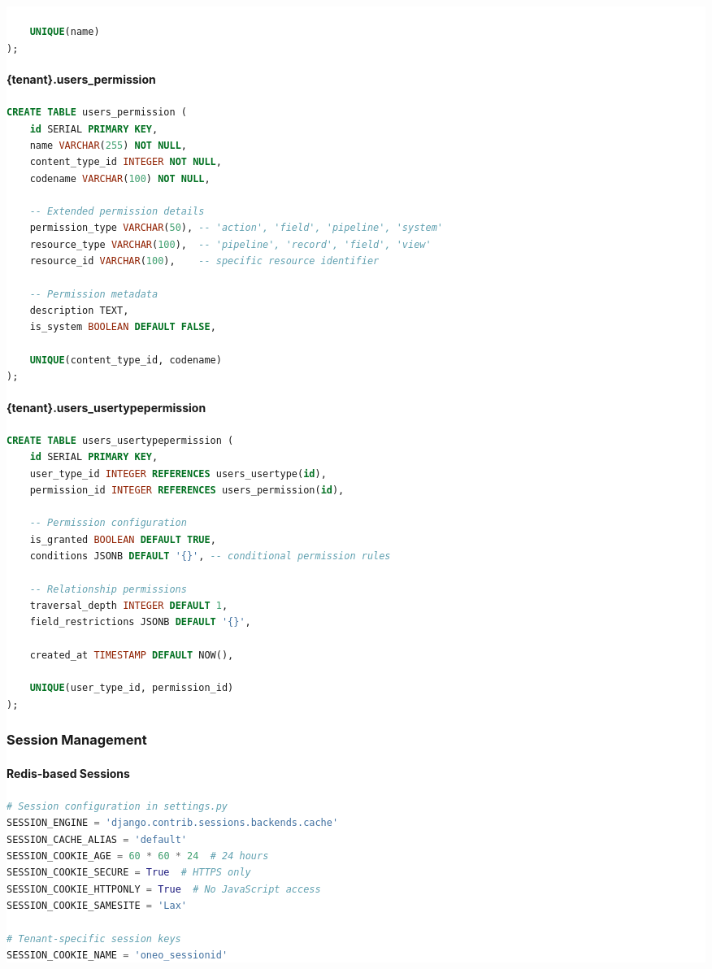 ```sql
    
    UNIQUE(name)
);
```

#### {tenant}.users_permission
```sql
CREATE TABLE users_permission (
    id SERIAL PRIMARY KEY,
    name VARCHAR(255) NOT NULL,
    content_type_id INTEGER NOT NULL,
    codename VARCHAR(100) NOT NULL,
    
    -- Extended permission details
    permission_type VARCHAR(50), -- 'action', 'field', 'pipeline', 'system'
    resource_type VARCHAR(100),  -- 'pipeline', 'record', 'field', 'view'
    resource_id VARCHAR(100),    -- specific resource identifier
    
    -- Permission metadata
    description TEXT,
    is_system BOOLEAN DEFAULT FALSE,
    
    UNIQUE(content_type_id, codename)
);
```

#### {tenant}.users_usertypepermission
```sql
CREATE TABLE users_usertypepermission (
    id SERIAL PRIMARY KEY,
    user_type_id INTEGER REFERENCES users_usertype(id),
    permission_id INTEGER REFERENCES users_permission(id),
    
    -- Permission configuration
    is_granted BOOLEAN DEFAULT TRUE,
    conditions JSONB DEFAULT '{}', -- conditional permission rules
    
    -- Relationship permissions
    traversal_depth INTEGER DEFAULT 1,
    field_restrictions JSONB DEFAULT '{}',
    
    created_at TIMESTAMP DEFAULT NOW(),
    
    UNIQUE(user_type_id, permission_id)
);
```

### Session Management

#### Redis-based Sessions
```python
# Session configuration in settings.py
SESSION_ENGINE = 'django.contrib.sessions.backends.cache'
SESSION_CACHE_ALIAS = 'default'
SESSION_COOKIE_AGE = 60 * 60 * 24  # 24 hours
SESSION_COOKIE_SECURE = True  # HTTPS only
SESSION_COOKIE_HTTPONLY = True  # No JavaScript access
SESSION_COOKIE_SAMESITE = 'Lax'

# Tenant-specific session keys
SESSION_COOKIE_NAME = 'oneo_sessionid'
```

